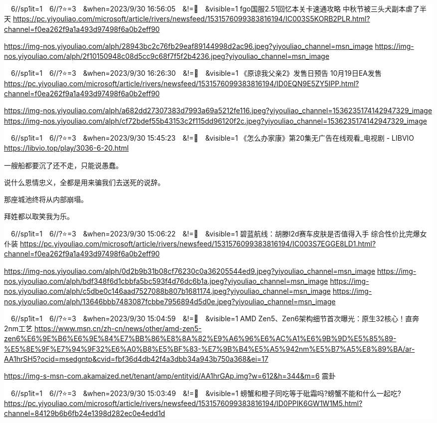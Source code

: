 
　6//sp1it=1　6//?⭐=3　&when=2023/9/30 16:56:05　&!=🛑　&visible=1
fgo国服2.51回忆本关卡速通攻略 中秋节被三头犬副本虐了半天
https://pc.yiyouliao.com/microsoft/article/rivers/newsfeed/1531576099383816194/IC003S5KORB2PLR.html?channel=f0ea262f9a1a493d97498f6a0b2eff90

https://img-nos.yiyouliao.com/alph/28943bc2c76fb29eaf89144998d2ac96.jpeg?yiyouliao_channel=msn_image
https://img-nos.yiyouliao.com/alph/2f10150948c08d5cc9c68f7f5f2b4236.jpeg?yiyouliao_channel=msn_image

　6//sp1it=1　6//?⭐=3　&when=2023/9/30 16:26:30　&!=🛑　&visible=1
《原谅我父亲2》发售日预告 10月19日EA发售
https://pc.yiyouliao.com/microsoft/article/rivers/newsfeed/1531576099383816194/ID0EQN9E5ZY5IPP.html?channel=f0ea262f9a1a493d97498f6a0b2eff90

https://img-nos.yiyouliao.com/alph/a682dd27307383d7993a69a5212fe116.jpeg?yiyouliao_channel=1536235174142947329_image
https://img-nos.yiyouliao.com/alph/cf72bdef55b43153c2f115dd96120f2c.jpeg?yiyouliao_channel=1536235174142947329_image

　6//sp1it=1　6//?⭐=3　&when=2023/9/30 15:45:23　&!=🛑　&visible=1
《怎么办家康》第20集无广告在线观看_电视剧 - LIBVIO
https://libvio.top/play/3036-6-20.html

一艘船都要沉了还不走，只能说愚蠢。

说什么恩情忠义，全都是用来骗我们去送死的说辞。

那座城池终将从内部崩塌。

拜姓都以取笑我为乐。

　6//sp1it=1　6//?⭐=3　&when=2023/9/30 15:06:22　&!=🛑　&visible=1
碧蓝航线：胡滕l2d赛车皮肤是否值得入手 综合性价比完爆女仆装
https://pc.yiyouliao.com/microsoft/article/rivers/newsfeed/1531576099383816194/IC003S7EGGE8LD1.html?channel=f0ea262f9a1a493d97498f6a0b2eff90

https://img-nos.yiyouliao.com/alph/0d2b9b31b08cf76230c0a36205544ed9.jpeg?yiyouliao_channel=msn_image
https://img-nos.yiyouliao.com/alph/bdf348f6d1cbbfa5bc593f4d76dc6b1a.jpeg?yiyouliao_channel=msn_image
https://img-nos.yiyouliao.com/alph/c5dbe0c146aad7527088b807b1681174.jpeg?yiyouliao_channel=msn_image
https://img-nos.yiyouliao.com/alph/13646bbb7483087fcbbe7956894d5d0e.jpeg?yiyouliao_channel=msn_image

　6//sp1it=1　6//?⭐=3　&when=2023/9/30 15:04:59　&!=🛑　&visible=1
AMD Zen5、Zen6架构细节首次曝光：原生32核心！直奔2nm工艺
https://www.msn.cn/zh-cn/news/other/amd-zen5-zen6%E6%9E%B6%E6%9E%84%E7%BB%86%E8%8A%82%E9%A6%96%E6%AC%A1%E6%9B%9D%E5%85%89-%E5%8E%9F%E7%94%9F32%E6%A0%B8%E5%BF%83-%E7%9B%B4%E5%A5%942nm%E5%B7%A5%E8%89%BA/ar-AA1hrSH5?ocid=msedgntp&cvid=fbf36d4db42f4a3dbb34a943b750a368&ei=17

https://img-s-msn-com.akamaized.net/tenant/amp/entityid/AA1hrGAp.img?w=612&h=344&m=6
震卦

　6//sp1it=1　6//?⭐=3　&when=2023/9/30 15:03:49　&!=🛑　&visible=1
螃蟹和橙子同吃等于砒霜吗?螃蟹不能和什么一起吃?
https://pc.yiyouliao.com/microsoft/article/rivers/newsfeed/1531576099383816194/ID0PPIK6GW1W1M5.html?channel=84129b6b6fb24e1398d282ec0e4edd1d
